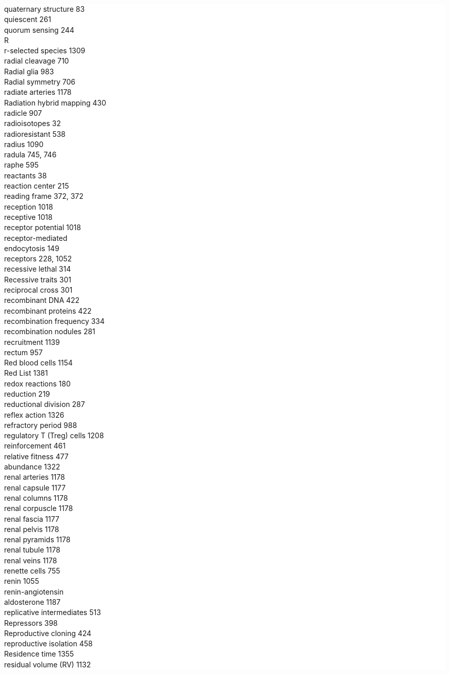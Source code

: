 quaternary structure 83   
quiescent 261   
quorum sensing 244   
R   
r-selected species 1309   
radial cleavage 710   
Radial glia 983   
Radial symmetry 706   
radiate arteries 1178   
Radiation hybrid mapping 430   
radicle 907   
radioisotopes 32   
radioresistant 538   
radius 1090   
radula 745, 746   
raphe 595   
reactants 38   
reaction center 215   
reading frame 372, 372   
reception 1018   
receptive 1018   
receptor potential 1018   
receptor-mediated   
endocytosis 149   
receptors 228, 1052   
recessive lethal 314   
Recessive traits 301   
reciprocal cross 301   
recombinant DNA 422   
recombinant proteins 422   
recombination frequency 334   
recombination nodules 281   
recruitment 1139   
rectum 957   
Red blood cells 1154   
Red List 1381   
redox reactions 180   
reduction 219   
reductional division 287   
reflex action 1326   
refractory period 988   
regulatory T (Treg) cells 1208   
reinforcement 461   
relative fitness 477   
abundance 1322   
renal arteries 1178   
renal capsule 1177   
renal columns 1178   
renal corpuscle 1178   
renal fascia 1177   
renal pelvis 1178   
renal pyramids 1178   
renal tubule 1178   
renal veins 1178   
renette cells 755   
renin 1055   
renin-angiotensin  
aldosterone 1187   
replicative intermediates 513   
Repressors 398   
Reproductive cloning 424   
reproductive isolation 458   
Residence time 1355   
residual volume (RV) 1132   